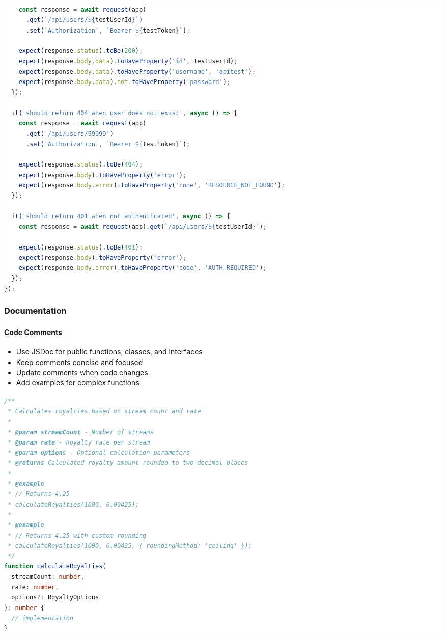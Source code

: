 ```typescript
    const response = await request(app)
      .get(`/api/users/${testUserId}`)
      .set('Authorization', `Bearer ${testToken}`);

    expect(response.status).toBe(200);
    expect(response.body.data).toHaveProperty('id', testUserId);
    expect(response.body.data).toHaveProperty('username', 'apitest');
    expect(response.body.data).not.toHaveProperty('password');
  });

  it('should return 404 when user does not exist', async () => {
    const response = await request(app)
      .get('/api/users/99999')
      .set('Authorization', `Bearer ${testToken}`);

    expect(response.status).toBe(404);
    expect(response.body).toHaveProperty('error');
    expect(response.body.error).toHaveProperty('code', 'RESOURCE_NOT_FOUND');
  });

  it('should return 401 when not authenticated', async () => {
    const response = await request(app).get(`/api/users/${testUserId}`);

    expect(response.status).toBe(401);
    expect(response.body).toHaveProperty('error');
    expect(response.body.error).toHaveProperty('code', 'AUTH_REQUIRED');
  });
});
```

### Documentation

#### Code Comments

- Use JSDoc for public functions, classes, and interfaces
- Keep comments concise and focused
- Update comments when code changes
- Add examples for complex functions

```typescript
/**
 * Calculates royalties based on stream count and rate
 * 
 * @param streamCount - Number of streams
 * @param rate - Royalty rate per stream
 * @param options - Optional calculation parameters
 * @returns Calculated royalty amount rounded to two decimal places
 * 
 * @example
 * // Returns 4.25
 * calculateRoyalties(1000, 0.00425);
 * 
 * @example
 * // Returns 4.25 with custom rounding
 * calculateRoyalties(1000, 0.00425, { roundingMethod: 'ceiling' });
 */
function calculateRoyalties(
  streamCount: number,
  rate: number,
  options?: RoyaltyOptions
): number {
  // implementation
}
```